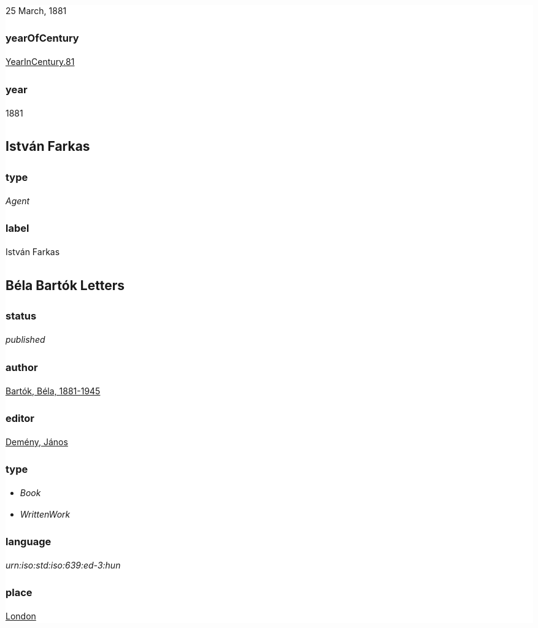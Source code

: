 
25 March, 1881

### yearOfCentury


[YearInCentury.81](#YearInCentury.81)

### year


1881

## István Farkas

### type


*Agent*

### label


István Farkas

## Béla Bartók Letters

### status


*published*

### author


[Bartók, Béla, 1881-1945](#Bartók-Béla-1881-1945)

### editor


[Demény, János](#Demény-János)

### type

 - *Book*

 - *WrittenWork*

### language


*urn:iso:std:iso:639:ed-3:hun*

### place


[London](#London)
